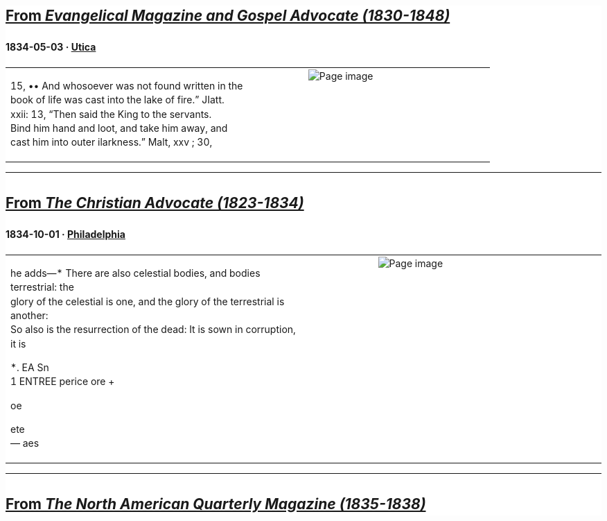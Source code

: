 
## [From _Evangelical Magazine and Gospel Advocate (1830-1848)_](https://archive.org/details/sim_evangelical-magazine-and-gospel-advocate_1834-05-03_5_18/page/n4/mode/1up?view=theater)

#### 1834-05-03 &middot; [Utica](http://dbpedia.org/resource/Utica%2C_New_York)

<table style="width: 100%;"><tr><td style="width: 50%">

  
15, •• And whosoever was not found written in the  
book of life was cast into the lake of fire.” JIatt.  
xxii: 13, “Then said the King to the servants.  
Bind him hand and loot, and take him away, and  
cast him into outer ilarkness.” Malt, xxv ; 30, 
</td><td style="width: 50%; max-height: 75%; margin: auto; display: block;">
<img alt="Page image" src="https://iiif.archive.org/image/iiif/2/sim_evangelical-magazine-and-gospel-advocate_1834-05-03_5_18%2Fsim_evangelical-magazine-and-gospel-advocate_1834-05-03_5_18_jp2.zip%2Fsim_evangelical-magazine-and-gospel-advocate_1834-05-03_5_18_jp2%2Fsim_evangelical-magazine-and-gospel-advocate_1834-05-03_5_18_0004.jp2/pct:7.323093801426221,68.23027718550107,25.726823916620955,4.690831556503198/600,/0/default.jpg"/>
</td>
</tr></table>

---

## [From _The Christian Advocate (1823-1834)_](https://archive.org/details/sim_christian-advocate-1823_1834-10_12/page/n2/mode/1up?view=theater)

#### 1834-10-01 &middot; [Philadelphia](http://dbpedia.org/resource/Philadelphia)

<table style="width: 100%;"><tr><td style="width: 50%">

  
he adds—* There are also celestial bodies, and bodies terrestrial: the  
glory of the celestial is one, and the glory of the terrestrial is another:  
So also is the resurrection of the dead: It is sown in corruption, it is  
  
*. EA Sn  
1 ENTREE perice ore +  
  
oe  
  
ete  
— aes
</td><td style="width: 50%; max-height: 75%; margin: auto; display: block;">
<img alt="Page image" src="https://iiif.archive.org/image/iiif/2/sim_christian-advocate-1823_1834-10_12%2Fsim_christian-advocate-1823_1834-10_12_jp2.zip%2Fsim_christian-advocate-1823_1834-10_12_jp2%2Fsim_christian-advocate-1823_1834-10_12_0002.jp2/pct:10.102489019033674,25.779857397504458,87.22547584187409,64.10427807486631/,600/0/default.jpg"/>
</td>
</tr></table>

---

## [From _The North American Quarterly Magazine (1835-1838)_](https://archive.org/details/sim_north-american-quarterly-magazine_1836-04_7_34/page/n14/mode/1up?view=theater)
